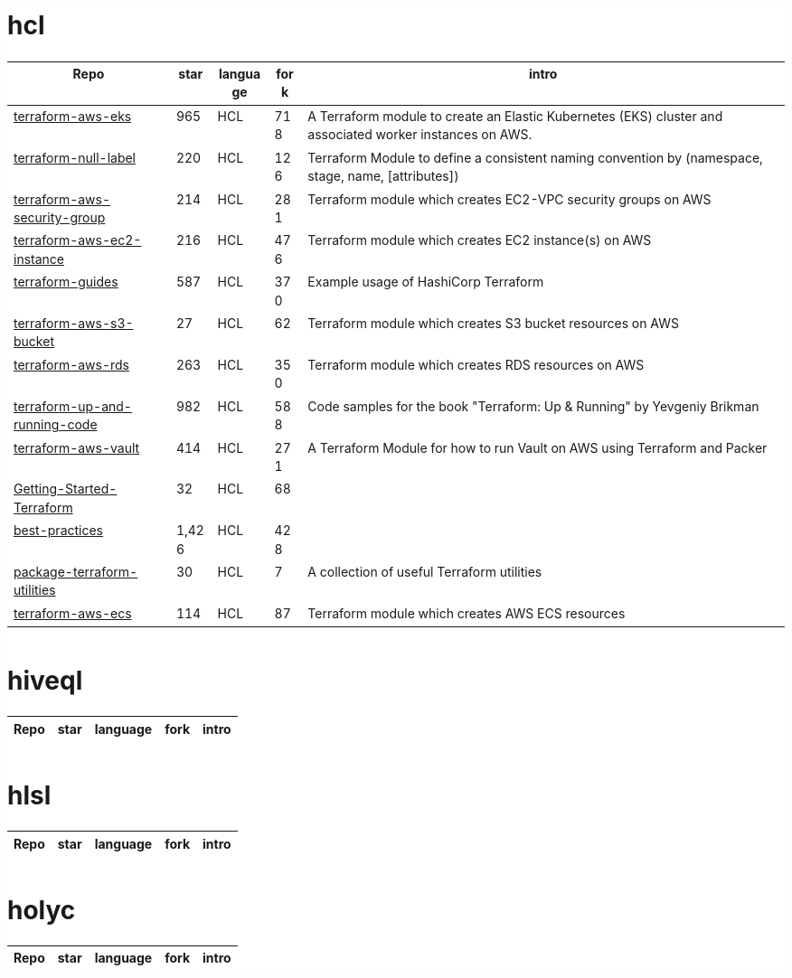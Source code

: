 

# hcl

Repo|star|language|fork|intro
-|-|-|-|-
[terraform-aws-eks](https://github.com/terraform-aws-modules/terraform-aws-eks)|965|HCL|718|A Terraform module to create an Elastic Kubernetes (EKS) cluster and associated worker instances on AWS.
[terraform-null-label](https://github.com/cloudposse/terraform-null-label)|220|HCL|126|Terraform Module to define a consistent naming convention by (namespace, stage, name, [attributes])
[terraform-aws-security-group](https://github.com/terraform-aws-modules/terraform-aws-security-group)|214|HCL|281|Terraform module which creates EC2-VPC security groups on AWS
[terraform-aws-ec2-instance](https://github.com/terraform-aws-modules/terraform-aws-ec2-instance)|216|HCL|476|Terraform module which creates EC2 instance(s) on AWS
[terraform-guides](https://github.com/hashicorp/terraform-guides)|587|HCL|370|Example usage of HashiCorp Terraform
[terraform-aws-s3-bucket](https://github.com/terraform-aws-modules/terraform-aws-s3-bucket)|27|HCL|62|Terraform module which creates S3 bucket resources on AWS
[terraform-aws-rds](https://github.com/terraform-aws-modules/terraform-aws-rds)|263|HCL|350|Terraform module which creates RDS resources on AWS
[terraform-up-and-running-code](https://github.com/brikis98/terraform-up-and-running-code)|982|HCL|588|Code samples for the book "Terraform: Up & Running" by Yevgeniy Brikman
[terraform-aws-vault](https://github.com/hashicorp/terraform-aws-vault)|414|HCL|271|A Terraform Module for how to run Vault on AWS using Terraform and Packer
[Getting-Started-Terraform](https://github.com/ned1313/Getting-Started-Terraform)|32|HCL|68|
[best-practices](https://github.com/hashicorp/best-practices)|1,426|HCL|428|
[package-terraform-utilities](https://github.com/gruntwork-io/package-terraform-utilities)|30|HCL|7|A collection of useful Terraform utilities
[terraform-aws-ecs](https://github.com/terraform-aws-modules/terraform-aws-ecs)|114|HCL|87|Terraform module which creates AWS ECS resources


# hiveql

Repo|star|language|fork|intro
-|-|-|-|-



# hlsl

Repo|star|language|fork|intro
-|-|-|-|-



# holyc

Repo|star|language|fork|intro
-|-|-|-|-
